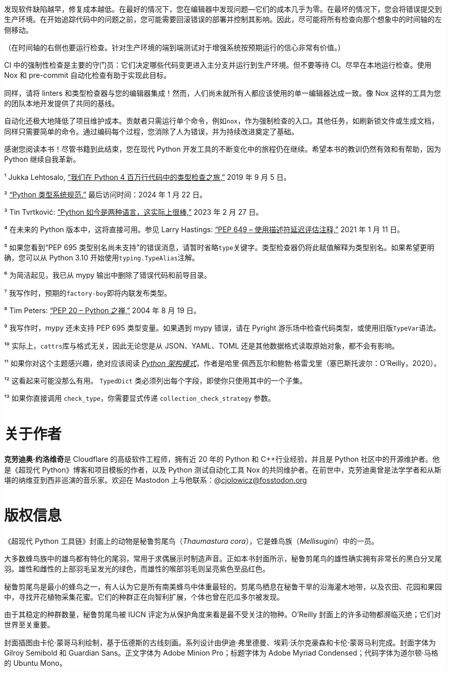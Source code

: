 发现软件缺陷越早，修复成本越低。在最好的情况下，您在编辑器中发现问题—​它们的成本几乎为零。在最坏的情况下，您会将错误提交到生产环境。在开始追踪代码中的问题之前，您可能需要回滚错误的部署并控制其影响。因此，尽可能将所有检查向那个想象中的时间轴的左侧移动。

（在时间轴的右侧也要运行检查。针对生产环境的端到端测试对于增强系统按预期运行的信心非常有价值。）

CI 中的强制性检查是主要的守门员：它们决定哪些代码变更进入主分支并运行到生产环境。但不要等待 CI。尽早在本地运行检查。使用 Nox 和 pre-commit 自动化检查有助于实现此目标。

同样，请将 linters 和类型检查器与您的编辑器集成！然而，人们尚未就所有人都应该使用的单一编辑器达成一致。像 Nox 这样的工具为您的团队本地开发提供了共同的基线。

自动化还极大地降低了项目维护成本。贡献者只需运行单个命令，例如`nox`，作为强制检查的入口。其他任务，如刷新锁文件或生成文档，同样只需要简单的命令。通过编码每个过程，您消除了人为错误，并为持续改进奠定了基础。

感谢您阅读本书！尽管书籍到此结束，您在现代 Python 开发工具的不断变化中的旅程仍在继续。希望本书的教训仍然有效和有帮助，因为 Python 继续自我革新。

¹ Jukka Lehtosalo, [“我们在 Python 4 百万行代码中的类型检查之旅,”](https://dropbox.tech/application/our-journey-to-type-checking-4-million-lines-of-python) 2019 年 9 月 5 日。

² [“Python 类型系统规范.”](https://typing.readthedocs.io/en/latest/spec/index.html) 最后访问时间：2024 年 1 月 22 日。

³ Tin Tvrtković: [“Python 如今是两种语言，这实际上很棒,”](https://threeofwands.com/python-is-two-languages-now-and-thats-actually-great/) 2023 年 2 月 27 日。

⁴ 在未来的 Python 版本中，这将直接可用。参见 Larry Hastings: [“PEP 649 – 使用描述符延迟评估注释,”](https://peps.python.org/pep-0649/) 2021 年 1 月 11 日。

⁵ 如果您看到“PEP 695 类型别名尚未支持”的错误消息，请暂时省略`type`关键字。类型检查器仍将此赋值解释为类型别名。如果希望更明确，您可以从 Python 3.10 开始使用`typing.TypeAlias`注解。

⁶ 为简洁起见，我已从 mypy 输出中删除了错误代码和前导目录。

⁷ 我写作时，预期的`factory-boy`即将内联发布类型。

⁸ Tim Peters: [“PEP 20 – Python 之禅,”](https://peps.python.org/pep-0387/) 2004 年 8 月 19 日。

⁹ 我写作时，mypy 还未支持 PEP 695 类型变量。如果遇到 mypy 错误，请在 Pyright 游乐场中检查代码类型，或使用旧版`TypeVar`语法。

¹⁰ 实际上，`cattrs`库与格式无关，因此无论您是从 JSON、YAML、TOML 还是其他数据格式读取原始对象，都不会有影响。

¹¹ 如果你对这个主题感兴趣，绝对应该阅读 [*Python 架构模式*](https://learning.oreilly.com/library/view/architecture-patterns-with/9781492052197/)，作者是哈里·佩西瓦尔和鲍勃·格雷戈里（塞巴斯托波尔：O’Reilly，2020）。

¹² 这看起来可能没那么有用。 `TypedDict` 类必须列出每个字段，即使你只使用其中的一个子集。

¹³ 如果你直接调用 `check_type`，你需要显式传递 `collection_check_strategy` 参数。

# 关于作者

**克劳迪奥·约洛维奇**是 Cloudflare 的高级软件工程师，拥有近 20 年的 Python 和 C++行业经验，并且是 Python 社区中的开源维护者。他是《超现代 Python》博客和项目模板的作者，以及 Python 测试自动化工具 Nox 的共同维护者。在前世中，克劳迪奥曾是法学学者和从斯堪的纳维亚到西非巡演的音乐家。欢迎在 Mastodon 上与他联系：@cjolowicz@fosstodon.org

# 版权信息

《超现代 Python 工具链》封面上的动物是秘鲁剪尾鸟（*Thaumastura cora*），它是蜂鸟族（*Mellisugini*）中的一员。

大多数蜂鸟族中的雄鸟都有特化的尾羽，常用于求偶展示时制造声音。正如本书封面所示，秘鲁剪尾鸟的雄性确实拥有非常长的黑白分叉尾羽。雄性和雌性的上部羽毛呈发光的绿色，而雄性的喉部羽毛则呈亮紫色至品红色。

秘鲁剪尾鸟是最小的蜂鸟之一，有人认为它是所有南美蜂鸟中体重最轻的。剪尾鸟栖息在秘鲁干旱的沿海灌木地带，以及农田、花园和果园中，寻找开花植物采集花蜜。它们的种群正在向智利扩展，个体也曾在厄瓜多尔被发现。

由于其稳定的种群数量，秘鲁剪尾鸟被 IUCN 评定为从保护角度来看是最不受关注的物种。O’Reilly 封面上的许多动物都濒临灭绝；它们对世界至关重要。

封面插图由卡伦·蒙哥马利绘制，基于伍德斯的古线刻画。系列设计由伊迪·弗里德曼、埃莉·沃尔克豪森和卡伦·蒙哥马利完成。封面字体为 Gilroy Semibold 和 Guardian Sans。正文字体为 Adobe Minion Pro；标题字体为 Adobe Myriad Condensed；代码字体为道尔顿·马格的 Ubuntu Mono。
